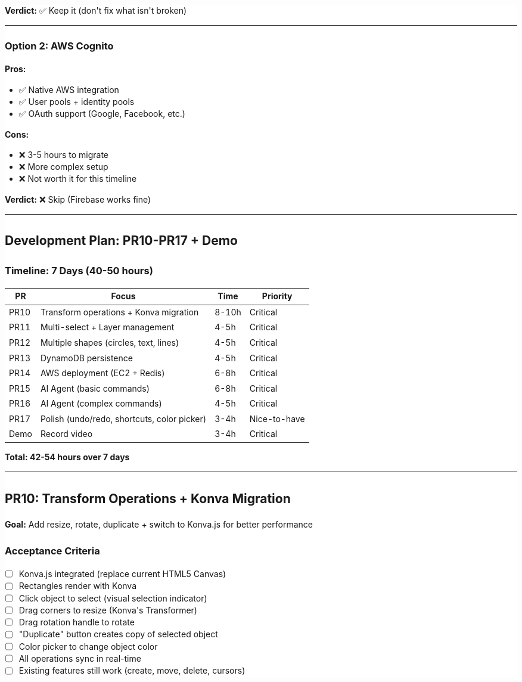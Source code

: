 **Verdict:** ✅ Keep it (don't fix what isn't broken)

---

### Option 2: AWS Cognito
**Pros:**
- ✅ Native AWS integration
- ✅ User pools + identity pools
- ✅ OAuth support (Google, Facebook, etc.)

**Cons:**
- ❌ 3-5 hours to migrate
- ❌ More complex setup
- ❌ Not worth it for this timeline

**Verdict:** ❌ Skip (Firebase works fine)

---

## Development Plan: PR10-PR17 + Demo

### Timeline: 7 Days (40-50 hours)

| PR | Focus | Time | Priority |
|----|-------|------|----------|
| PR10 | Transform operations + Konva migration | 8-10h | Critical |
| PR11 | Multi-select + Layer management | 4-5h | Critical |
| PR12 | Multiple shapes (circles, text, lines) | 4-5h | Critical |
| PR13 | DynamoDB persistence | 4-5h | Critical |
| PR14 | AWS deployment (EC2 + Redis) | 6-8h | Critical |
| PR15 | AI Agent (basic commands) | 6-8h | Critical |
| PR16 | AI Agent (complex commands) | 4-5h | Critical |
| PR17 | Polish (undo/redo, shortcuts, color picker) | 3-4h | Nice-to-have |
| Demo | Record video | 3-4h | Critical |

**Total: 42-54 hours over 7 days**

---

## PR10: Transform Operations + Konva Migration

**Goal:** Add resize, rotate, duplicate + switch to Konva.js for better performance

### Acceptance Criteria
- [ ] Konva.js integrated (replace current HTML5 Canvas)
- [ ] Rectangles render with Konva
- [ ] Click object to select (visual selection indicator)
- [ ] Drag corners to resize (Konva's Transformer)
- [ ] Drag rotation handle to rotate
- [ ] "Duplicate" button creates copy of selected object
- [ ] Color picker to change object color
- [ ] All operations sync in real-time
- [ ] Existing features still work (create, move, delete, cursors)

